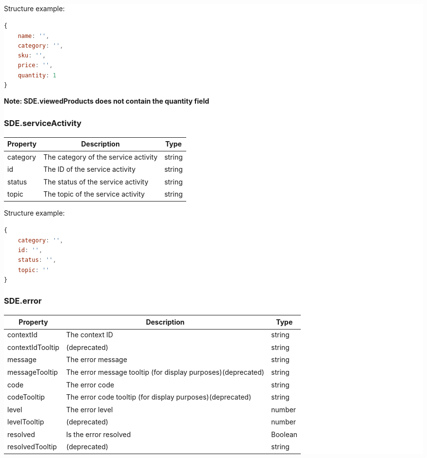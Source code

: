Structure example:

```javascript
{
    name: '',
    category: '',
    sku: '',
    price: '',
    quantity: 1
}
```
**Note: SDE.viewedProducts does not contain the quantity field**

### SDE.serviceActivity

| Property | Description                          | Type   |
|----------|--------------------------------------|--------|
| category | The category of the service activity | string |
| id       | The ID of the service activity       | string |
| status   | The status of the service activity   | string |
| topic    | The topic of the service activity    | string |

Structure example:

```javascript
{
    category: '',
    id: '',
    status: '',
    topic: ''
}
```

### SDE.error

| Property       | Description                                      | Type    |
|----------------|--------------------------------------------------|---------|
| contextId      | The context ID                                   | string  |
| contextIdTooltip| (deprecated)                                   | string  |
| message        | The error message                                | string  |
| messageTooltip | The error message tooltip (for display purposes)(deprecated) | string  |
| code           | The error code                                   | string  |
| codeTooltip    | The error code tooltip (for display purposes)(deprecated)   | string  |
| level          | The error level                                  | number  |
| levelTooltip          | (deprecated)                                  | number  |
| resolved       | Is the error resolved                            | Boolean |
| resolvedTooltip| (deprecated)                            | string |
